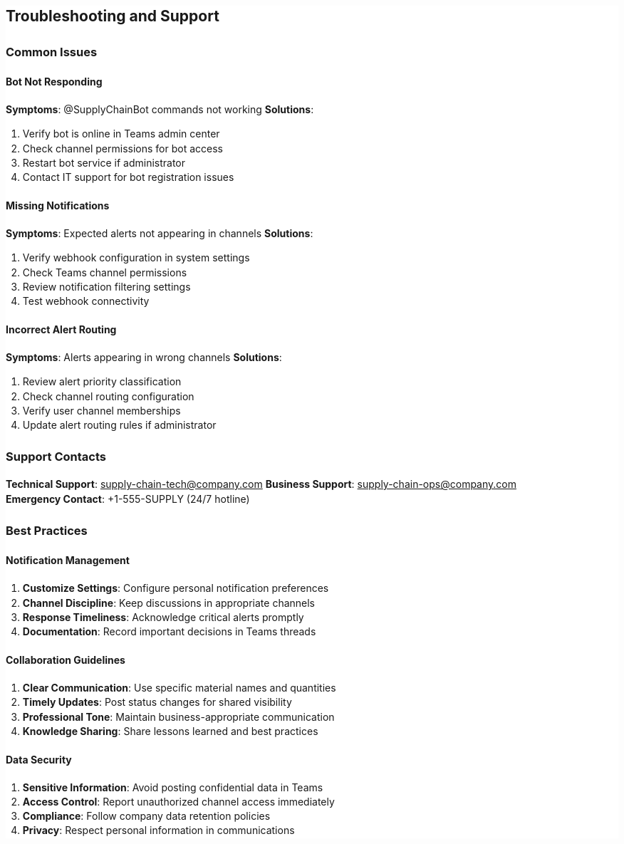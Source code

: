 ## Troubleshooting and Support

### Common Issues

#### Bot Not Responding
**Symptoms**: @SupplyChainBot commands not working
**Solutions**:
1. Verify bot is online in Teams admin center
2. Check channel permissions for bot access
3. Restart bot service if administrator
4. Contact IT support for bot registration issues

#### Missing Notifications
**Symptoms**: Expected alerts not appearing in channels
**Solutions**:
1. Verify webhook configuration in system settings
2. Check Teams channel permissions
3. Review notification filtering settings
4. Test webhook connectivity

#### Incorrect Alert Routing
**Symptoms**: Alerts appearing in wrong channels
**Solutions**:
1. Review alert priority classification
2. Check channel routing configuration
3. Verify user channel memberships
4. Update alert routing rules if administrator

### Support Contacts

**Technical Support**: supply-chain-tech@company.com
**Business Support**: supply-chain-ops@company.com  
**Emergency Contact**: +1-555-SUPPLY (24/7 hotline)

### Best Practices

#### Notification Management
1. **Customize Settings**: Configure personal notification preferences
2. **Channel Discipline**: Keep discussions in appropriate channels
3. **Response Timeliness**: Acknowledge critical alerts promptly
4. **Documentation**: Record important decisions in Teams threads

#### Collaboration Guidelines  
1. **Clear Communication**: Use specific material names and quantities
2. **Timely Updates**: Post status changes for shared visibility
3. **Professional Tone**: Maintain business-appropriate communication
4. **Knowledge Sharing**: Share lessons learned and best practices

#### Data Security
1. **Sensitive Information**: Avoid posting confidential data in Teams
2. **Access Control**: Report unauthorized channel access immediately
3. **Compliance**: Follow company data retention policies
4. **Privacy**: Respect personal information in communications
